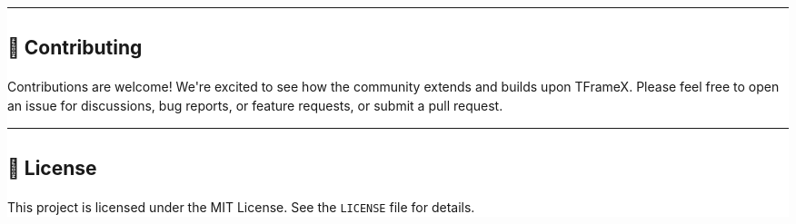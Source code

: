   

---

  

## 🤝 Contributing

  

Contributions are welcome! We're excited to see how the community extends and builds upon TFrameX. Please feel free to open an issue for discussions, bug reports, or feature requests, or submit a pull request.

  

---

  

## 📜 License

  

This project is licensed under the MIT License. See the `LICENSE` file for details.